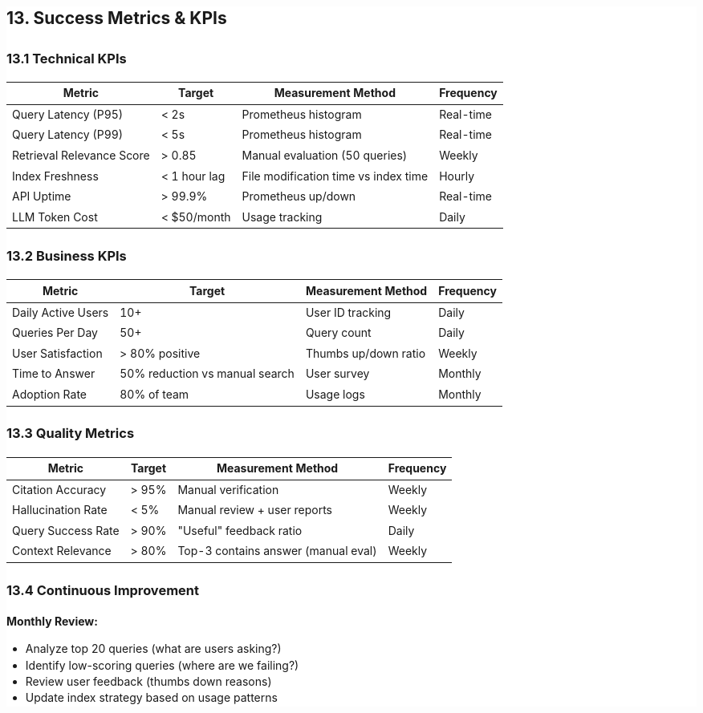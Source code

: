 
## 13. Success Metrics & KPIs

### 13.1 Technical KPIs

| Metric | Target | Measurement Method | Frequency |
|--------|--------|-------------------|-----------|
| Query Latency (P95) | < 2s | Prometheus histogram | Real-time |
| Query Latency (P99) | < 5s | Prometheus histogram | Real-time |
| Retrieval Relevance Score | > 0.85 | Manual evaluation (50 queries) | Weekly |
| Index Freshness | < 1 hour lag | File modification time vs index time | Hourly |
| API Uptime | > 99.9% | Prometheus up/down | Real-time |
| LLM Token Cost | < $50/month | Usage tracking | Daily |

### 13.2 Business KPIs

| Metric | Target | Measurement Method | Frequency |
|--------|--------|-------------------|-----------|
| Daily Active Users | 10+ | User ID tracking | Daily |
| Queries Per Day | 50+ | Query count | Daily |
| User Satisfaction | > 80% positive | Thumbs up/down ratio | Weekly |
| Time to Answer | 50% reduction vs manual search | User survey | Monthly |
| Adoption Rate | 80% of team | Usage logs | Monthly |

### 13.3 Quality Metrics

| Metric | Target | Measurement Method | Frequency |
|--------|--------|-------------------|-----------|
| Citation Accuracy | > 95% | Manual verification | Weekly |
| Hallucination Rate | < 5% | Manual review + user reports | Weekly |
| Query Success Rate | > 90% | "Useful" feedback ratio | Daily |
| Context Relevance | > 80% | Top-3 contains answer (manual eval) | Weekly |

### 13.4 Continuous Improvement

**Monthly Review:**
- Analyze top 20 queries (what are users asking?)
- Identify low-scoring queries (where are we failing?)
- Review user feedback (thumbs down reasons)
- Update index strategy based on usage patterns
